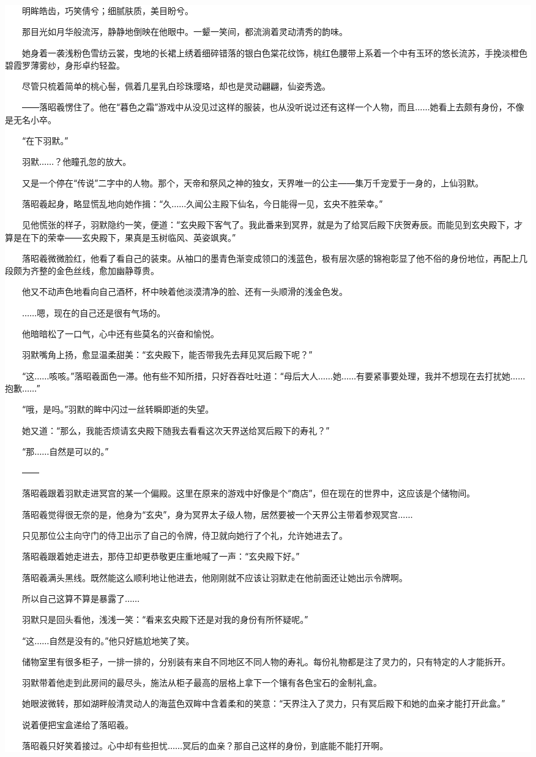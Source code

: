 　　明眸皓齿，巧笑倩兮；细腻肤质，美目盼兮。

　　那目光如月华般流泻，静静地倒映在他眼中。一颦一笑间，都流淌着灵动清秀的韵味。

　　她身着一袭浅粉色雪纺云裳，曳地的长裙上绣着细碎错落的银白色棠花纹饰，桃红色腰带上系着一个中有玉环的悠长流苏，手挽淡橙色碧霞罗薄雾纱，身形卓约轻盈。

　　尽管只梳着简单的桃心髻，佩着几星乳白珍珠璎珞，却也是灵动翩翩，仙姿秀逸。

　　——落昭羲愣住了。他在“暮色之霜”游戏中从没见过这样的服装，也从没听说过还有这样一个人物，而且……她看上去颇有身份，不像是无名小卒。

　　“在下羽默。”

　　羽默……？他瞳孔忽的放大。

　　又是一个停在“传说”二字中的人物。那个，天帝和祭风之神的独女，天界唯一的公主——集万千宠爱于一身的，上仙羽默。

　　落昭羲起身，略显慌乱地向她作揖：“久……久闻公主殿下仙名，今日能得一见，玄央不胜荣幸。”

　　见他慌张的样子，羽默隐约一笑，便道：“玄央殿下客气了。我此番来到冥界，就是为了给冥后殿下庆贺寿辰。而能见到玄央殿下，才算是在下的荣幸——玄央殿下，果真是玉树临风、英姿飒爽。”

　　落昭羲微微脸红，他看了看自己的装束。从袖口的墨青色渐变成领口的浅蓝色，极有层次感的锦袍彰显了他不俗的身份地位，再配上几段颇为齐整的金色丝线，愈加幽静尊贵。

　　他又不动声色地看向自己酒杯，杯中映着他淡漠清净的脸、还有一头顺滑的浅金色发。

　　……嗯，现在的自己还是很有气场的。

　　他暗暗松了一口气，心中还有些莫名的兴奋和愉悦。

　　羽默嘴角上扬，愈显温柔甜美：“玄央殿下，能否带我先去拜见冥后殿下呢？”

　　“这……咳咳。”落昭羲面色一滞。他有些不知所措，只好吞吞吐吐道：“母后大人……她……有要紧事要处理，我并不想现在去打扰她……抱歉……”

　　“哦，是吗。”羽默的眸中闪过一丝转瞬即逝的失望。

　　她又道：“那么，我能否烦请玄央殿下随我去看看这次天界送给冥后殿下的寿礼？”

　　“那……自然是可以的。”

　　——

　　落昭羲跟着羽默走进冥宫的某一个偏殿。这里在原来的游戏中好像是个“商店”，但在现在的世界中，这应该是个储物间。

　　落昭羲觉得很无奈的是，他身为“玄央”，身为冥界太子级人物，居然要被一个天界公主带着参观冥宫……

　　只见那位公主向守门的侍卫出示了自己的令牌，侍卫就向她行了个礼，允许她进去了。

　　落昭羲跟着她走进去，那侍卫却更恭敬更庄重地喊了一声：“玄央殿下好。”

　　落昭羲满头黑线。既然能这么顺利地让他进去，他刚刚就不应该让羽默走在他前面还让她出示令牌啊。

　　所以自己这算不算是暴露了……

　　羽默只是回头看他，浅浅一笑：“看来玄央殿下还是对我的身份有所怀疑呢。”

　　“这……自然是没有的。”他只好尴尬地笑了笑。

　　储物室里有很多柜子，一排一排的，分别装有来自不同地区不同人物的寿礼。每份礼物都是注了灵力的，只有特定的人才能拆开。

　　羽默带着他走到此房间的最尽头，施法从柜子最高的层格上拿下一个镶有各色宝石的金制礼盒。

　　她眼波微转，那如湖畔般清灵动人的海蓝色双眸中含着柔和的笑意：“天界注入了灵力，只有冥后殿下和她的血亲才能打开此盒。”

　　说着便把宝盒递给了落昭羲。

　　落昭羲只好笑着接过。心中却有些担忧……冥后的血亲？那自己这样的身份，到底能不能打开啊。

